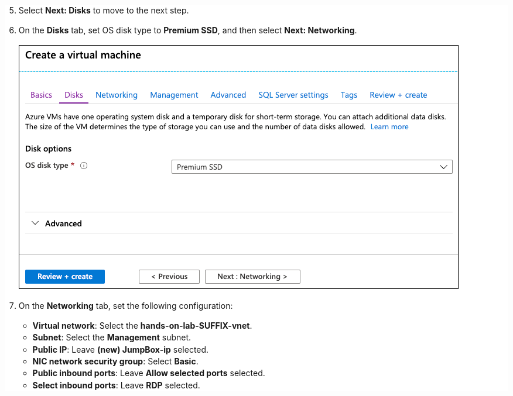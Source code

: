 5. Select **Next: Disks** to move to the next step.

6. On the **Disks** tab, set OS disk type to **Premium SSD**, and then select **Next: Networking**.

   ![On the Create a virtual machine Disks tab, the OS disk type is set to Standard SSD.](media/lab-virtual-machine-disks-tab.png "Create a virtual machine Disks tab")

7. On the **Networking** tab, set the following configuration:

   - **Virtual network**: Select the **hands-on-lab-SUFFIX-vnet**.
   - **Subnet**: Select the **Management** subnet.
   - **Public IP**: Leave **(new) JumpBox-ip** selected.
   - **NIC network security group**: Select **Basic**.
   - **Public inbound ports**: Leave **Allow selected ports** selected.
   - **Select inbound ports**: Leave **RDP** selected.
